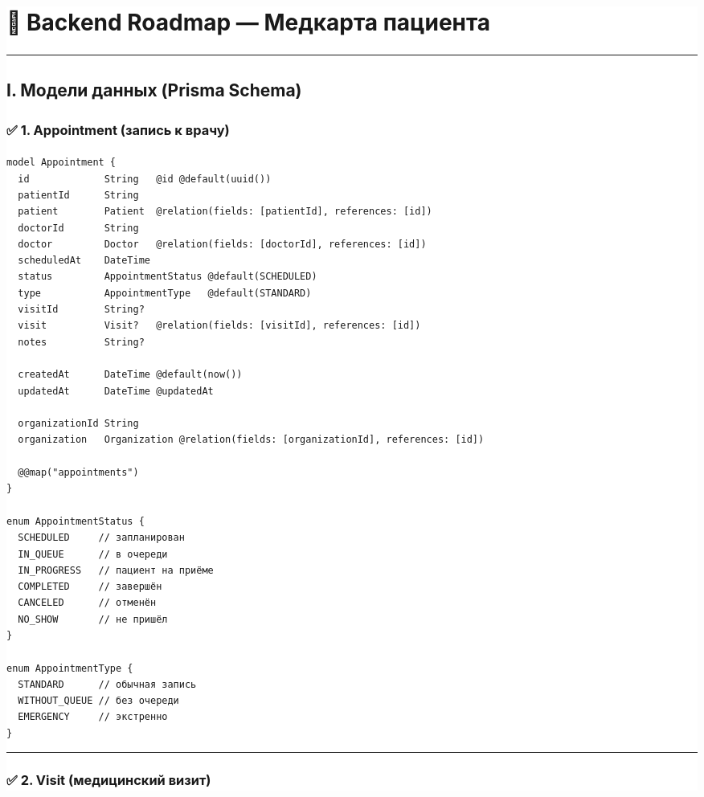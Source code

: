 # 🧩 Backend Roadmap — Медкарта пациента

---

## I. Модели данных (Prisma Schema)

### ✅ 1. Appointment (запись к врачу)

```prisma
model Appointment {
  id             String   @id @default(uuid())
  patientId      String
  patient        Patient  @relation(fields: [patientId], references: [id])
  doctorId       String
  doctor         Doctor   @relation(fields: [doctorId], references: [id])
  scheduledAt    DateTime
  status         AppointmentStatus @default(SCHEDULED)
  type           AppointmentType   @default(STANDARD)
  visitId        String?
  visit          Visit?   @relation(fields: [visitId], references: [id])
  notes          String?

  createdAt      DateTime @default(now())
  updatedAt      DateTime @updatedAt

  organizationId String
  organization   Organization @relation(fields: [organizationId], references: [id])

  @@map("appointments")
}

enum AppointmentStatus {
  SCHEDULED     // запланирован
  IN_QUEUE      // в очереди
  IN_PROGRESS   // пациент на приёме
  COMPLETED     // завершён
  CANCELED      // отменён
  NO_SHOW       // не пришёл
}

enum AppointmentType {
  STANDARD      // обычная запись
  WITHOUT_QUEUE // без очереди
  EMERGENCY     // экстренно
}
```

---

### ✅ 2. Visit (медицинский визит)
